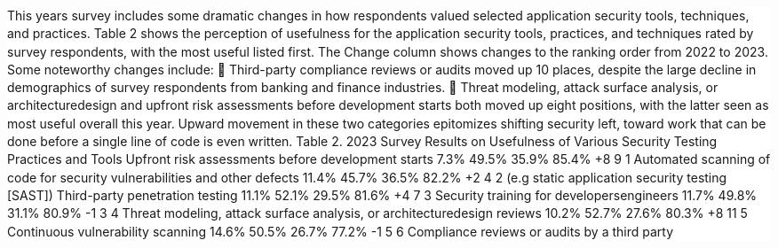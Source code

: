 This years survey includes some dramatic changes in how respondents valued selected application 
security tools, techniques, and practices. Table 2 shows the perception of usefulness for the 
application security tools, practices, and techniques rated by survey respondents, with the most 
useful listed first. The Change column shows changes to the ranking order from 2022 to 2023\. Some 
noteworthy changes include:

Third\-party compliance reviews or audits moved up 10 places, despite the large decline in 
demographics of survey respondents from banking and finance industries.

Threat modeling, attack surface analysis, or architecturedesign and upfront risk 
assessments before development starts both moved up eight positions, with the latter seen 
as most useful overall this year. Upward movement in these two categories epitomizes shifting 
security left, toward work that can be done before a single line of code is even written.
Table 2\. 2023 Survey Results on Usefulness of Various Security Testing Practices and Tools
Upfront risk assessments before development starts
7\.3%
49\.5%
35\.9%
85\.4%
\+8
9
1
Automated scanning of code for security vulnerabilities and other defects
11\.4%
45\.7%
36\.5%
82\.2%
\+2
4
2
(e.g static application security testing \[SAST])
Third\-party penetration testing
11\.1%
52\.1%
29\.5%
81\.6%
\+4
7
3
Security training for developersengineers
11\.7%
49\.8%
31\.1%
80\.9%
\-1
3
4
Threat modeling, attack surface analysis, or architecturedesign reviews
10\.2%
52\.7%
27\.6%
80\.3%
\+8
11
5
Continuous vulnerability scanning
14\.6%
50\.5%
26\.7%
77\.2%
\-1
5
6
Compliance reviews or audits by a third party